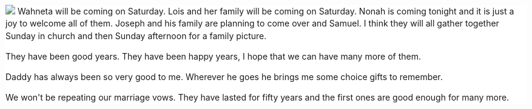 <img src="//samuelmullen.com/images/grandmas_letter/silas_and_edith.png" class="img-right img-thumbnail">
Wahneta will be coming on Saturday. Lois and her family will be coming on
Saturday. Nonah is coming tonight and it is just a joy to welcome all of them.
Joseph and his family are planning to come over and Samuel. I think they will
all gather together Sunday in church and then Sunday afternoon for a family
picture.

They have been good years. They have been happy years, I hope that we can have
many more of them.

Daddy has always been so very good to me. Wherever he goes he brings me some
choice gifts to remember.

We won't be repeating our marriage vows. They have lasted for fifty years and
the first ones are good enough for many more.
